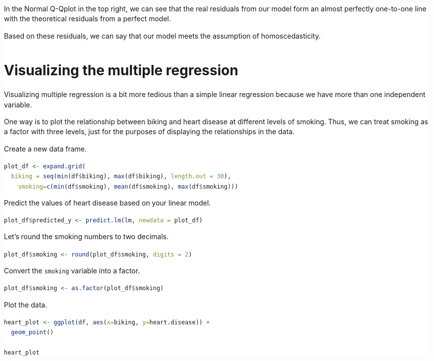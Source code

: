 In the Normal Q-Qplot in the top right, we can see that the real
residuals from our model form an almost perfectly one-to-one line with
the theoretical residuals from a perfect model.

Based on these residuals, we can say that our model meets the assumption
of homoscedasticity.

# Visualizing the multiple regression

Visualizing multiple regression is a bit more tedious than a simple
linear regression because we have more than one independent variable.

One way is to plot the relationship between biking and heart disease at
different levels of smoking. Thus, we can treat smoking as a factor with
three levels, just for the purposes of displaying the relationships in
the data.

Create a new data frame.

``` r
plot_df <- expand.grid(
  biking = seq(min(df$biking), max(df$biking), length.out = 30),
    smoking=c(min(df$smoking), mean(df$smoking), max(df$smoking)))
```

Predict the values of heart disease based on your linear model.

``` r
plot_df$predicted_y <- predict.lm(lm, newdata = plot_df)
```

Let’s round the smoking numbers to two decimals.

``` r
plot_df$smoking <- round(plot_df$smoking, digits = 2)
```

Convert the `smoking` variable into a factor.

``` r
plot_df$smoking <- as.factor(plot_df$smoking)
```

Plot the data.

``` r
heart_plot <- ggplot(df, aes(x=biking, y=heart.disease)) +
  geom_point()

heart_plot
```
